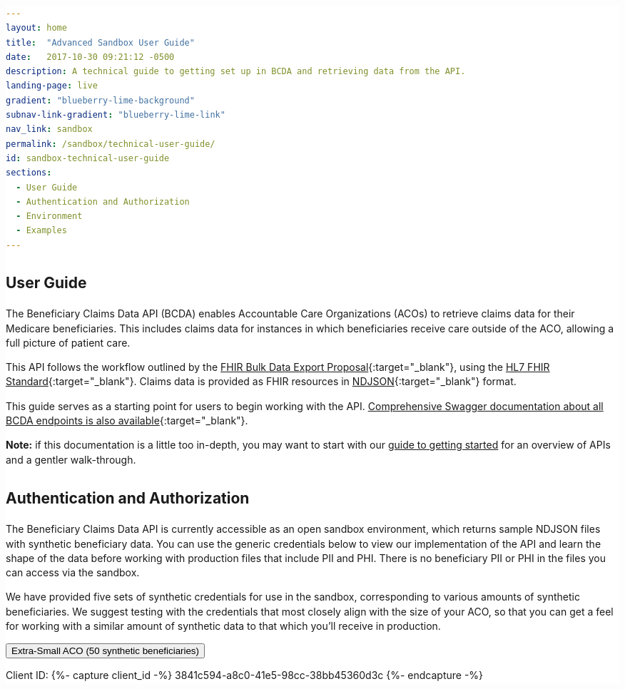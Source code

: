 ```yaml
---
layout: home
title:  "Advanced Sandbox User Guide"
date:   2017-10-30 09:21:12 -0500
description: A technical guide to getting set up in BCDA and retrieving data from the API.
landing-page: live
gradient: "blueberry-lime-background"
subnav-link-gradient: "blueberry-lime-link"
nav_link: sandbox
permalink: /sandbox/technical-user-guide/
id: sandbox-technical-user-guide
sections:
  - User Guide
  - Authentication and Authorization
  - Environment
  - Examples
---
```


## User Guide

The Beneficiary Claims Data API (BCDA) enables Accountable Care Organizations (ACOs) to retrieve claims data for their Medicare beneficiaries. This includes claims data for instances in which beneficiaries receive care outside of the ACO, allowing a full picture of patient care.

This API follows the workflow outlined by the [FHIR Bulk Data Export Proposal](https://github.com/HL7/bulk-data/blob/master/spec/export/index.md){:target="_blank"}, using the [HL7 FHIR Standard](https://www.hl7.org/fhir/){:target="_blank"}. Claims data is provided as FHIR resources in [NDJSON](http://ndjson.org/){:target="_blank"} format.

This guide serves as a starting point for users to begin working with the API. [Comprehensive Swagger documentation about all BCDA endpoints is also available](https://sandbox.bcda.cms.gov/api/v1/swagger){:target="_blank"}.

**Note:** if this documentation is a little too in-depth, you may want to start with our [guide to getting started](/sandbox/user-guide/) for an overview of APIs and a gentler walk-through.

## Authentication and Authorization

The Beneficiary Claims Data API is currently accessible as an open sandbox environment, which returns sample NDJSON files with synthetic beneficiary data. You can use the generic credentials below to view our implementation of the API and learn the shape of the data before working with production files that include PII and PHI. There is no beneficiary PII or PHI in the files you can access via the sandbox.

We have provided five sets of synthetic credentials for use in the sandbox, corresponding to various amounts of synthetic beneficiaries. We suggest testing with the credentials that most closely align with the size of your ACO, so that you can get a feel for working with a similar amount of synthetic data to that which you’ll receive in production.

<button class="accordion" type="button" aria-expanded="false"> Extra-Small ACO (50 synthetic beneficiaries) </button>
<div class="acc_content">
Client ID:
{%- capture client_id -%}
3841c594-a8c0-41e5-98cc-38bb45360d3c
{%- endcapture -%}
